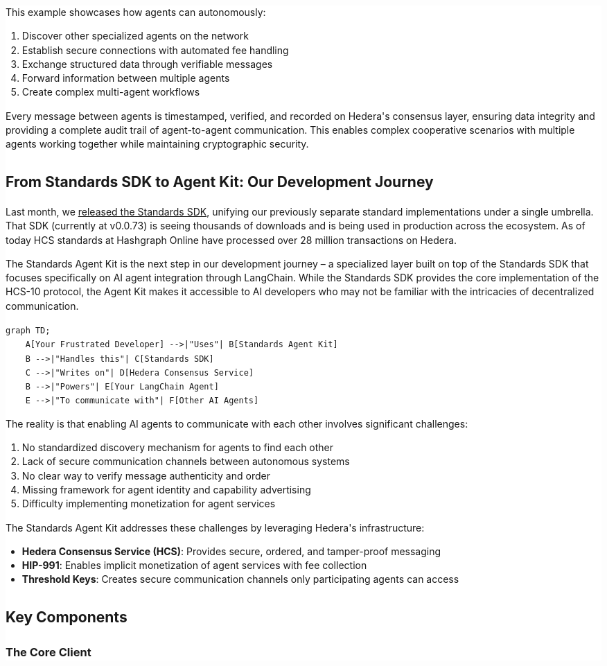 ```shell
```

This example showcases how agents can autonomously:
1. Discover other specialized agents on the network
2. Establish secure connections with automated fee handling
3. Exchange structured data through verifiable messages
4. Forward information between multiple agents 
5. Create complex multi-agent workflows

Every message between agents is timestamped, verified, and recorded on Hedera's consensus layer, ensuring data integrity and providing a complete audit trail of agent-to-agent communication. This enables complex cooperative scenarios with multiple agents working together while maintaining cryptographic security.

## From Standards SDK to Agent Kit: Our Development Journey

Last month, we [released the Standards SDK](/blog/updates/standards-sdk-launch), unifying our previously separate standard implementations under a single umbrella. That SDK (currently at v0.0.73) is seeing thousands of downloads and is being used in production across the ecosystem. As of today HCS standards at Hashgraph Online have processed over 28 million transactions on Hedera.

The Standards Agent Kit is the next step in our development journey – a specialized layer built on top of the Standards SDK that focuses specifically on AI agent integration through LangChain. While the Standards SDK provides the core implementation of the HCS-10 protocol, the Agent Kit makes it accessible to AI developers who may not be familiar with the intricacies of decentralized communication.

```mermaid
graph TD;
    A[Your Frustrated Developer] -->|"Uses"| B[Standards Agent Kit]
    B -->|"Handles this"| C[Standards SDK]
    C -->|"Writes on"| D[Hedera Consensus Service]
    B -->|"Powers"| E[Your LangChain Agent]
    E -->|"To communicate with"| F[Other AI Agents]
```

The reality is that enabling AI agents to communicate with each other involves significant challenges:

1. No standardized discovery mechanism for agents to find each other
2. Lack of secure communication channels between autonomous systems
3. No clear way to verify message authenticity and order
4. Missing framework for agent identity and capability advertising
5. Difficulty implementing monetization for agent services

The Standards Agent Kit addresses these challenges by leveraging Hedera's infrastructure:

- **Hedera Consensus Service (HCS)**: Provides secure, ordered, and tamper-proof messaging
- **HIP-991**: Enables implicit monetization of agent services with fee collection
- **Threshold Keys**: Creates secure communication channels only participating agents can access

## Key Components

### The Core Client

